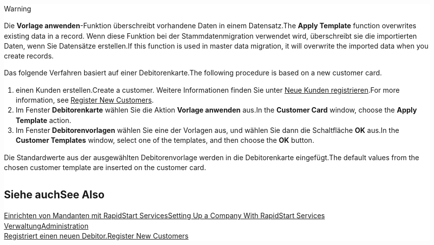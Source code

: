 > [!WARNING]  
>  <span data-ttu-id="955d8-199">Die **Vorlage anwenden**-Funktion überschreibt vorhandene Daten in einem Datensatz.</span><span class="sxs-lookup"><span data-stu-id="955d8-199">The **Apply Template** function overwrites existing data in a record.</span></span> <span data-ttu-id="955d8-200">Wenn diese Funktion bei der Stammdatenmigration verwendet wird, überschreibt sie die importierten Daten, wenn Sie Datensätze erstellen.</span><span class="sxs-lookup"><span data-stu-id="955d8-200">If this function is used in master data migration, it will overwrite the imported data when you create records.</span></span>

<span data-ttu-id="955d8-201">Das folgende Verfahren basiert auf einer Debitorenkarte.</span><span class="sxs-lookup"><span data-stu-id="955d8-201">The following procedure is based on a new customer card.</span></span>  

1. <span data-ttu-id="955d8-202">einen Kunden erstellen.</span><span class="sxs-lookup"><span data-stu-id="955d8-202">Create a customer.</span></span> <span data-ttu-id="955d8-203">Weitere Informationen finden Sie unter [Neue Kunden registrieren](sales-how-register-new-customers.md).</span><span class="sxs-lookup"><span data-stu-id="955d8-203">For more information, see [Register New Customers](sales-how-register-new-customers.md).</span></span>
2. <span data-ttu-id="955d8-204">Im Fenster **Debitorenkarte** wählen Sie die Aktion **Vorlage anwenden** aus.</span><span class="sxs-lookup"><span data-stu-id="955d8-204">In the **Customer Card** window, choose the **Apply Template** action.</span></span>  
3. <span data-ttu-id="955d8-205">Im Fenster **Debitorenvorlagen** wählen Sie eine der Vorlagen aus, und wählen Sie dann die Schaltfläche **OK** aus.</span><span class="sxs-lookup"><span data-stu-id="955d8-205">In the **Customer Templates** window, select one of the templates, and then choose the **OK** button.</span></span>  

<span data-ttu-id="955d8-206">Die Standardwerte aus der ausgewählten Debitorenvorlage werden in die Debitorenkarte eingefügt.</span><span class="sxs-lookup"><span data-stu-id="955d8-206">The default values from the chosen customer template are inserted on the customer card.</span></span>

## <a name="see-also"></a><span data-ttu-id="955d8-207">Siehe auch</span><span class="sxs-lookup"><span data-stu-id="955d8-207">See Also</span></span>  
[<span data-ttu-id="955d8-208">Einrichten von Mandanten mit RapidStart Services</span><span class="sxs-lookup"><span data-stu-id="955d8-208">Setting Up a Company With RapidStart Services</span></span>](admin-set-up-a-company-with-rapidstart.md)  
[<span data-ttu-id="955d8-209">Verwaltung</span><span class="sxs-lookup"><span data-stu-id="955d8-209">Administration</span></span>](admin-setup-and-administration.md)  
[<span data-ttu-id="955d8-210">Registriert einen neuen Debitor.</span><span class="sxs-lookup"><span data-stu-id="955d8-210">Register New Customers</span></span>](sales-how-register-new-customers.md)

